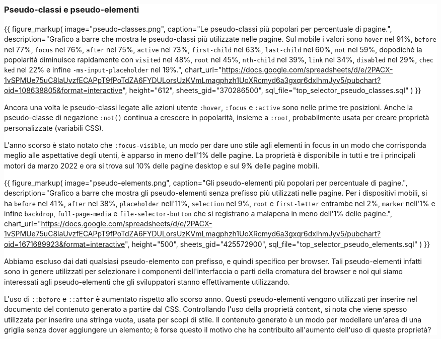 ### Pseudo-classi e pseudo-elementi

{{ figure_markup(
    image="pseudo-classes.png",
    caption="Le pseudo-classi più popolari per percentuale di pagine.",
    description="Grafico a barre che mostra le pseudo-classi più utilizzate nelle pagine. Sul mobile i valori sono `hover` nel 91%, `before` nel 77%, `focus` nel 76%, `after` nel 75%, `active` nel 73%, `first-child` nel 63%, `last-child` nel 60%, `not` nel 59%, dopodiché la popolarità diminuisce rapidamente con `visited` nel 48%, `root` nel 45%, `nth-child` nel 39%, `link` nel 34%, `disabled` nel 29%, `checked` nel 22% e infine `-ms-input-placeholder` nel 19%.",
    chart_url="https://docs.google.com/spreadsheets/d/e/2PACX-1vSPMUe75uC8laUvzfECAPpT9fPoTdZA6FYDULorsUzKVmLmagphzh1UoXRcmyd6a3gxqr6dxIhmJyv5/pubchart?oid=108638805&format=interactive",
    height="612",
    sheets_gid="370286500",
    sql_file="top_selector_pseudo_classes.sql"
  )
}}

Ancora una volta le pseudo-classi legate alle azioni utente `:hover`, `:focus` e `:active` sono nelle prime tre posizioni. Anche la pseudo-classe di negazione `:not()` continua a crescere in popolarità, insieme a `:root`, probabilmente usata per creare proprietà personalizzate (variabili CSS).

L'anno scorso è stato notato che `:focus-visible`, un modo per dare uno stile agli elementi in focus in un modo che corrisponda meglio alle aspettative degli utenti, è apparso in meno dell'1% delle pagine. La proprietà è disponibile in tutti e tre i principali motori da marzo 2022 e ora si trova sul 10% delle pagine desktop e sul 9% delle pagine mobili.

{{ figure_markup(
    image="pseudo-elements.png",
    caption="Gli pseudo-elementi più popolari per percentuale di pagine.",
    description="Grafico a barre che mostra gli pseudo-elementi senza prefisso più utilizzati nelle pagine. Per i dispositivi mobili, si ha `before` nel 41%, `after` nel 38%, `placeholder` nell'11%, `selection` nel 9%, `root` e `first-letter` entrambe nel 2%, `marker` nell'1% e infine `backdrop`, `full-page-media` e `file-selector-button` che si registrano a malapena in meno dell'1% delle pagine.",
    chart_url="https://docs.google.com/spreadsheets/d/e/2PACX-1vSPMUe75uC8laUvzfECAPpT9fPoTdZA6FYDULorsUzKVmLmagphzh1UoXRcmyd6a3gxqr6dxIhmJyv5/pubchart?oid=1671689923&format=interactive",
    height="500",
    sheets_gid="425572900",
    sql_file="top_selector_pseudo_elements.sql"
  )
}}

Abbiamo escluso dai dati qualsiasi pseudo-elemento con prefisso, e quindi specifico per browser. Tali pseudo-elementi infatti sono in genere utilizzati per selezionare i componenti dell'interfaccia o parti della cromatura del browser e noi qui siamo interessati agli pseudo-elementi che gli sviluppatori stanno effettivamente utilizzando.

L'uso di `::before` e `::after` è aumentato rispetto allo scorso anno. Questi pseudo-elementi vengono utilizzati per inserire nel documento del contenuto generato a partire dal CSS. Controllando l'uso della proprietà `content`, si nota che viene spesso utilizzata per inserire una stringa vuota, usata per scopi di stile. Il contenuto generato è un modo per modellare un'area di una griglia senza dover aggiungere un elemento; è forse questo il motivo che ha contribuito all'aumento dell'uso di queste proprietà?
